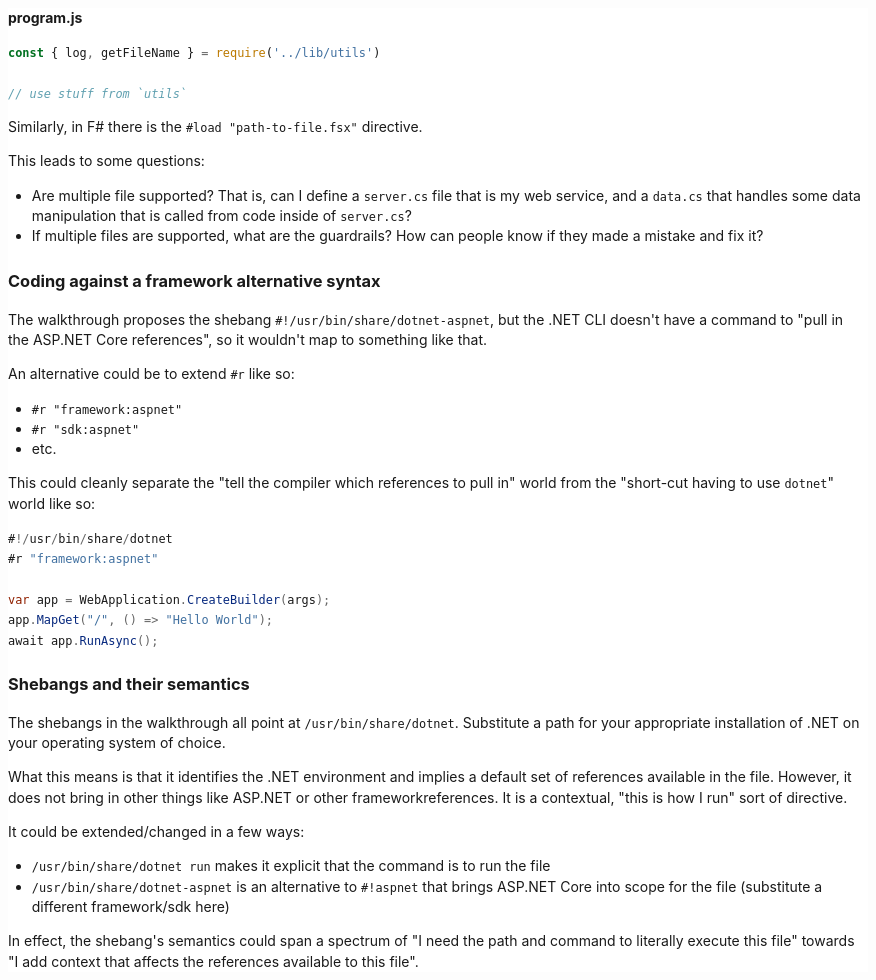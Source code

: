 **program.js**

```js
const { log, getFileName } = require('../lib/utils')

// use stuff from `utils`
```

Similarly, in F# there is the `#load "path-to-file.fsx"` directive.

This leads to some questions:

* Are multiple file supported? That is, can I define a `server.cs` file that is my web service, and a `data.cs` that handles some data manipulation that is called from code inside of `server.cs`?
* If multiple files are supported, what are the guardrails? How can people know if they made a mistake and fix it?

### Coding against a framework alternative syntax

The walkthrough proposes the shebang `#!/usr/bin/share/dotnet-aspnet`, but the .NET CLI doesn't have a command to "pull in the ASP.NET Core references", so it wouldn't map to something like that.

An alternative could be to extend `#r` like so:

* `#r "framework:aspnet"`
* `#r "sdk:aspnet"`
* etc.

This could cleanly separate the "tell the compiler which references to pull in" world from the "short-cut having to use `dotnet`" world like so:

```csharp
#!/usr/bin/share/dotnet
#r "framework:aspnet"

var app = WebApplication.CreateBuilder(args);
app.MapGet("/", () => "Hello World");
await app.RunAsync();
```

### Shebangs and their semantics

The shebangs in the walkthrough all point at `/usr/bin/share/dotnet`. Substitute a path for your appropriate installation of .NET on your operating system of choice.

What this means is that it identifies the .NET environment and implies a default set of references available in the file. However, it does not bring in other things like ASP.NET or other frameworkreferences. It is a contextual, "this is how I run" sort of directive.

It could be extended/changed in a few ways:

* `/usr/bin/share/dotnet run` makes it explicit that the command is to run the file
* `/usr/bin/share/dotnet-aspnet` is an alternative to `#!aspnet` that brings ASP.NET Core into scope for the file (substitute a different framework/sdk here)

In effect, the shebang's semantics could span a spectrum of "I need the path and command to literally execute this file" towards "I add context that affects the references available to this file".
